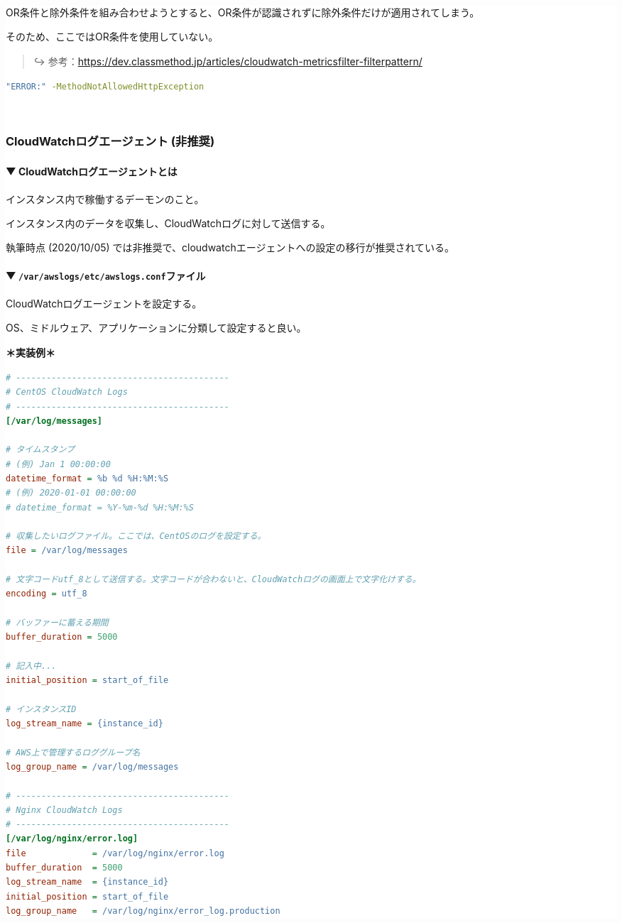 OR条件と除外条件を組み合わせようとすると、OR条件が認識されずに除外条件だけが適用されてしまう。

そのため、ここではOR条件を使用していない。

> ↪️ 参考：https://dev.classmethod.jp/articles/cloudwatch-metricsfilter-filterpattern/

```yaml
"ERROR:" -MethodNotAllowedHttpException
```

<br>

### CloudWatchログエージェント (非推奨)

#### ▼ CloudWatchログエージェントとは

インスタンス内で稼働するデーモンのこと。

インスタンス内のデータを収集し、CloudWatchログに対して送信する。

執筆時点 (2020/10/05) では非推奨で、cloudwatchエージェントへの設定の移行が推奨されている。

#### ▼ `/var/awslogs/etc/awslogs.conf`ファイル

CloudWatchログエージェントを設定する。

OS、ミドルウェア、アプリケーションに分類して設定すると良い。

**＊実装例＊**

```ini
# ------------------------------------------
# CentOS CloudWatch Logs
# ------------------------------------------
[/var/log/messages]

# タイムスタンプ
# (例) Jan 1 00:00:00
datetime_format = %b %d %H:%M:%S
# (例) 2020-01-01 00:00:00
# datetime_format = %Y-%m-%d %H:%M:%S

# 収集したいログファイル。ここでは、CentOSのログを設定する。
file = /var/log/messages

# 文字コードutf_8として送信する。文字コードが合わないと、CloudWatchログの画面上で文字化けする。
encoding = utf_8

# バッファーに蓄える期間
buffer_duration = 5000

# 記入中...
initial_position = start_of_file

# インスタンスID
log_stream_name = {instance_id}

# AWS上で管理するロググループ名
log_group_name = /var/log/messages

# ------------------------------------------
# Nginx CloudWatch Logs
# ------------------------------------------
[/var/log/nginx/error.log]
file             = /var/log/nginx/error.log
buffer_duration  = 5000
log_stream_name  = {instance_id}
initial_position = start_of_file
log_group_name   = /var/log/nginx/error_log.production
```
